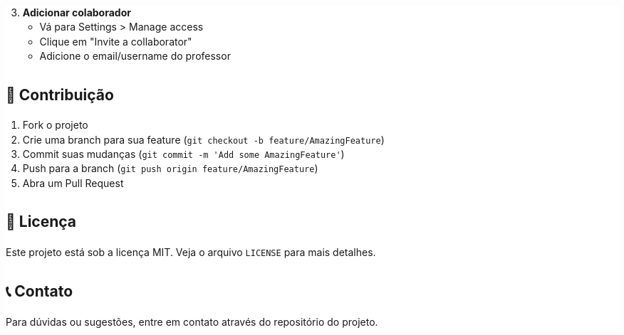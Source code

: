 3. **Adicionar colaborador**
   - Vá para Settings > Manage access
   - Clique em "Invite a collaborator"
   - Adicione o email/username do professor

## 🤝 Contribuição

1. Fork o projeto
2. Crie uma branch para sua feature (`git checkout -b feature/AmazingFeature`)
3. Commit suas mudanças (`git commit -m 'Add some AmazingFeature'`)
4. Push para a branch (`git push origin feature/AmazingFeature`)
5. Abra um Pull Request

## 📄 Licença

Este projeto está sob a licença MIT. Veja o arquivo `LICENSE` para mais detalhes.

## 📞 Contato

Para dúvidas ou sugestões, entre em contato através do repositório do projeto.